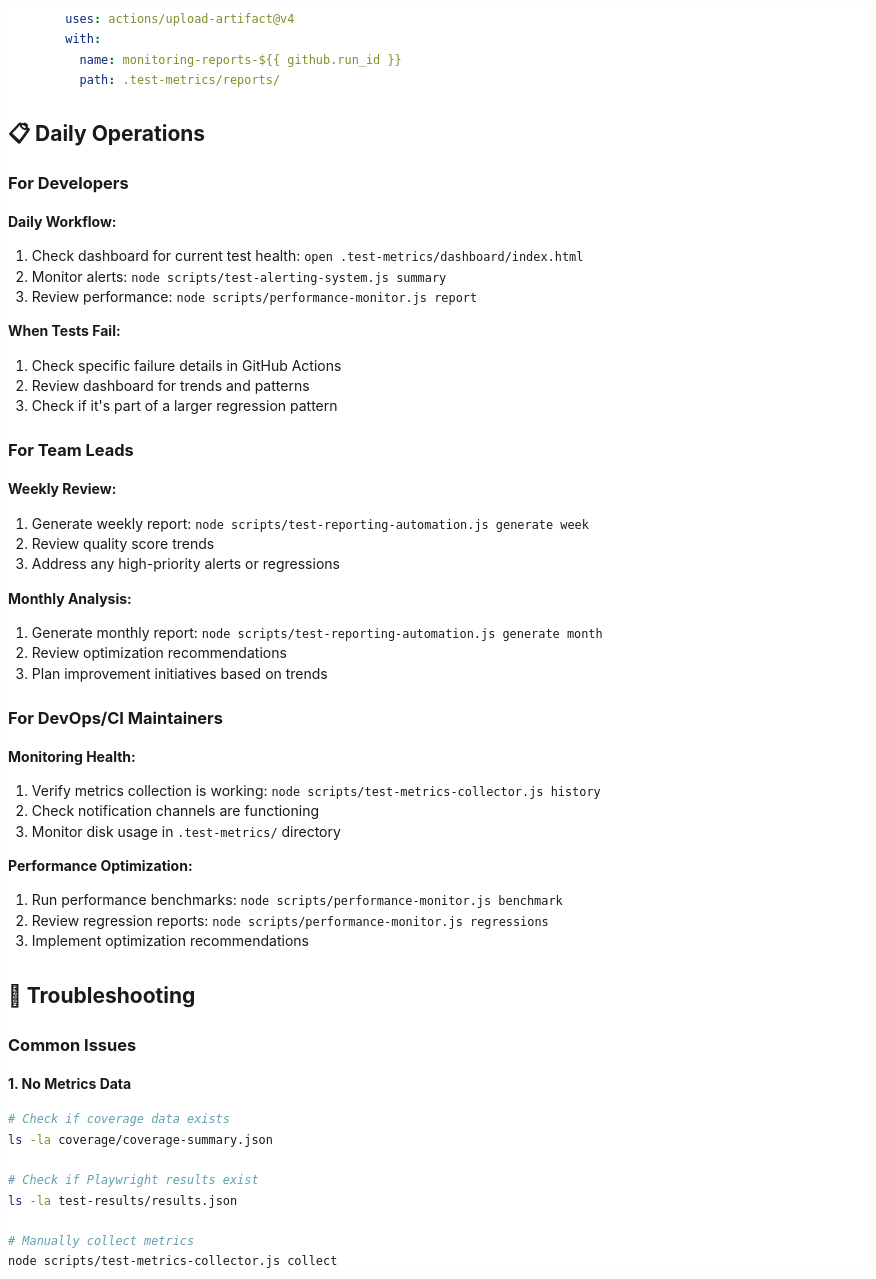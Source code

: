 ```yaml
        uses: actions/upload-artifact@v4
        with:
          name: monitoring-reports-${{ github.run_id }}
          path: .test-metrics/reports/
```

## 📋 Daily Operations

### For Developers

**Daily Workflow:**
1. Check dashboard for current test health: `open .test-metrics/dashboard/index.html`
2. Monitor alerts: `node scripts/test-alerting-system.js summary`
3. Review performance: `node scripts/performance-monitor.js report`

**When Tests Fail:**
1. Check specific failure details in GitHub Actions
2. Review dashboard for trends and patterns
3. Check if it's part of a larger regression pattern

### For Team Leads

**Weekly Review:**
1. Generate weekly report: `node scripts/test-reporting-automation.js generate week`
2. Review quality score trends
3. Address any high-priority alerts or regressions

**Monthly Analysis:**
1. Generate monthly report: `node scripts/test-reporting-automation.js generate month`
2. Review optimization recommendations
3. Plan improvement initiatives based on trends

### For DevOps/CI Maintainers

**Monitoring Health:**
1. Verify metrics collection is working: `node scripts/test-metrics-collector.js history`
2. Check notification channels are functioning
3. Monitor disk usage in `.test-metrics/` directory

**Performance Optimization:**
1. Run performance benchmarks: `node scripts/performance-monitor.js benchmark`
2. Review regression reports: `node scripts/performance-monitor.js regressions`  
3. Implement optimization recommendations

## 🚨 Troubleshooting

### Common Issues

**1. No Metrics Data**

```bash
# Check if coverage data exists
ls -la coverage/coverage-summary.json

# Check if Playwright results exist  
ls -la test-results/results.json

# Manually collect metrics
node scripts/test-metrics-collector.js collect
```
